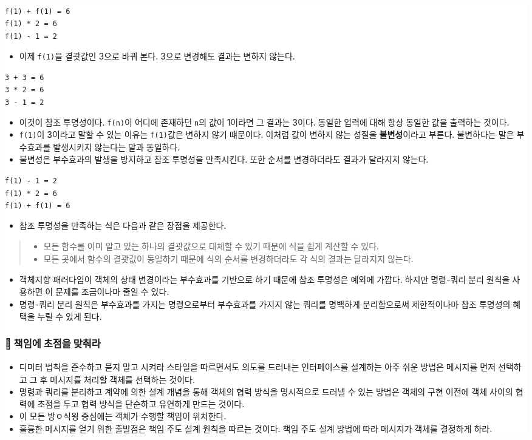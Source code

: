 ```
f(1) + f(1) = 6
f(1) * 2 = 6
f(1) - 1 = 2
```

- 이제 `f(1)`을 결괏값인 3으로 바꿔 본다. 3으로 변경해도 결과는 변하지 않는다.

```
3 + 3 = 6
3 * 2 = 6
3 - 1 = 2
```

- 이것이 참조 투명성이다. `f(n)`이 어디에 존재하던 `n`의 값이 1이라면 그 결과는 3이다. 동일한 입력에 대해 항상 동일한 값을 출력하는 것이다.
- `f(1)`이 3이라고 말할 수 있는 이유는 `f(1)`값은 변하지 않기 떄문이다. 이처럼 값이 변하지 않는 성질을 **불변성**이라고 부른다. 불변하다는 말은 부수효과를 발생시키지 않는다는 말과 동일하다.
- 불변성은 부수효과의 발생을 방지하고 참조 투명성을 만족시킨다. 또한 순서를 변경하더라도 결과가 달라지지 않는다.

```
f(1) - 1 = 2
f(1) * 2 = 6
f(1) + f(1) = 6
```

- 참조 투명성을 만족하는 식은 다음과 같은 장점을 제공한다.

> - 모든 함수를 이미 알고 있는 하나의 결괏값으로 대체할 수 있기 때문에 식을 쉽게 계산할 수 있다.
> - 모든 곳에서 함수의 결괏값이 동일하기 때문에 식의 순서를 변경하더라도 각 식의 결과는 달라지지 않는다.

- 객체지향 패러다임이 객체의 상태 변경이라는 부수효과를 기반으로 하기 때문에 참조 투명성은 예외에 가깝다. 하지만 명령-쿼리 분리 원칙을 사용하면 이 문제를 조금이나마 줄일 수 있다.
- 명령-쿼리 분리 원칙은 부수효과를 가지는 명령으로부터 부수효과를 가지지 않는 쿼리를 명백하게 분리함으로써 제한적이나마 참조 투명성의 혜택을 누릴 수 있게 된다.

### 🎈 책임에 초점을 맞춰라
- 디미터 법칙을 준수하고 묻지 말고 시켜라 스타일을 따르면서도 의도를 드러내는 인터페이스를 설계하는 아주 쉬운 방법은 메시지를 먼저 선택하고 그 후 메시지를 처리할 객체를 선택하는 것이다.
- 명령과 쿼리를 분리하고 계약에 의한 설계 개념을 통해 객체의 협력 방식을 명시적으로 드러낼 수 있는 방법은 객체의 구현 이전에 객체 사이의 협력에 초점을 두고 협력 방식을 단순하고 유연하게 만드는 것이다.
- 이 모든 방ㅇ식읭 중심에는 객체가 수행할 책임이 위치한다.
- 훌륭한 메시지를 얻기 위한 출발점은 책임 주도 설계 원칙을 따르는 것이다. 책임 주도 설계 방법에 따라 메시지가 객체를 결정하게 하라.
